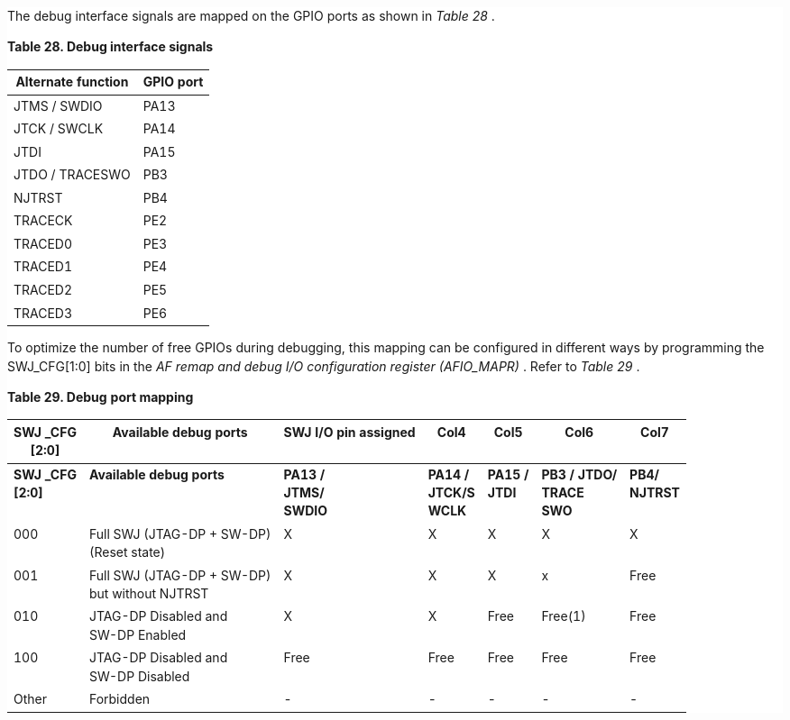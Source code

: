 
The debug interface signals are mapped on the GPIO ports as shown in _Table 28_ .


**Table 28. Debug interface signals**

|Alternate function|GPIO port|
|---|---|
|JTMS / SWDIO|PA13|
|JTCK / SWCLK|PA14|
|JTDI|PA15|
|JTDO / TRACESWO|PB3|
|NJTRST|PB4|
|TRACECK|PE2|
|TRACED0|PE3|
|TRACED1|PE4|
|TRACED2|PE5|
|TRACED3|PE6|



To optimize the number of free GPIOs during debugging, this mapping can be configured in
different ways by programming the SWJ_CFG[1:0] bits in the _AF remap and debug I/O_
_configuration register (AFIO_MAPR)_ . Refer to _Table 29_ .


**Table 29. Debug** **port mapping**















|SWJ _CFG<br>[2:0]|Available debug ports|SWJ I/O pin assigned|Col4|Col5|Col6|Col7|
|---|---|---|---|---|---|---|
|**SWJ _CFG**<br>**[2:0]**|**Available debug ports**|**PA13 /**<br>**JTMS/**<br>**SWDIO**|**PA14 /**<br>**JTCK/S**<br>**WCLK**|**PA15 /**<br>**JTDI**|**PB3 / JTDO/**<br>**TRACE**<br>**SWO**|**PB4/**<br>**NJTRST**|
|000|Full SWJ (JTAG-DP + SW-DP)<br>(Reset state)|X|X|X|X|X|
|001|Full SWJ (JTAG-DP + SW-DP)<br>but without NJTRST|X|X|X|x|Free|
|010|JTAG-DP Disabled and<br>SW-DP Enabled|X|X|Free|Free(1)|Free|
|100|JTAG-DP Disabled and<br>SW-DP Disabled|Free|Free|Free|Free|Free|
|Other|Forbidden|-|-|-|-|-|
